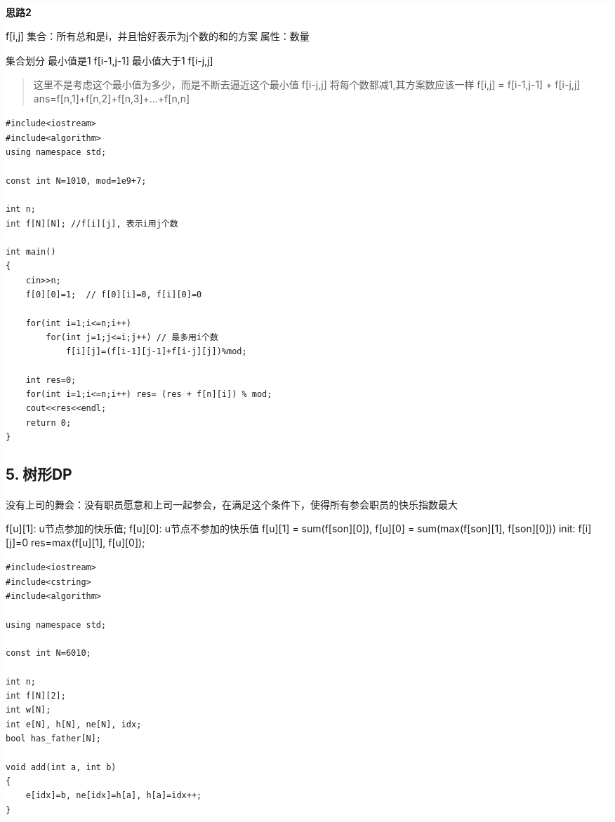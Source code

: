 **思路2**

f[i,j]
集合：所有总和是i，并且恰好表示为j个数的和的方案
属性：数量

集合划分
最小值是1 f[i-1,j-1]
最小值大于1 f[i-j,j]
> 这里不是考虑这个最小值为多少，而是不断去逼近这个最小值 f[i-j,j] 将每个数都减1,其方案数应该一样
f[i,j] = f[i-1,j-1] + f[i-j,j]
ans=f[n,1]+f[n,2]+f[n,3]+...+f[n,n]

```
#include<iostream>
#include<algorithm>
using namespace std;

const int N=1010, mod=1e9+7;

int n;
int f[N][N]; //f[i][j], 表示i用j个数

int main()
{
    cin>>n;
    f[0][0]=1;  // f[0][i]=0, f[i][0]=0
    
    for(int i=1;i<=n;i++)
        for(int j=1;j<=i;j++) // 最多用i个数
            f[i][j]=(f[i-1][j-1]+f[i-j][j])%mod;
    
    int res=0;
    for(int i=1;i<=n;i++) res= (res + f[n][i]) % mod;
    cout<<res<<endl;
    return 0;
}
```

## 5. 树形DP
没有上司的舞会：没有职员愿意和上司一起参会，在满足这个条件下，使得所有参会职员的快乐指数最大

f[u][1]: u节点参加的快乐值; f[u][0]: u节点不参加的快乐值
f[u][1] = sum(f[son][0]), f[u][0] = sum(max(f[son][1], f[son][0]))
init: f[i][j]=0
res=max(f[u][1], f[u][0]);

```
#include<iostream>
#include<cstring>
#include<algorithm>

using namespace std;

const int N=6010;

int n;
int f[N][2];
int w[N];
int e[N], h[N], ne[N], idx;
bool has_father[N];

void add(int a, int b)
{
    e[idx]=b, ne[idx]=h[a], h[a]=idx++;    
}
```